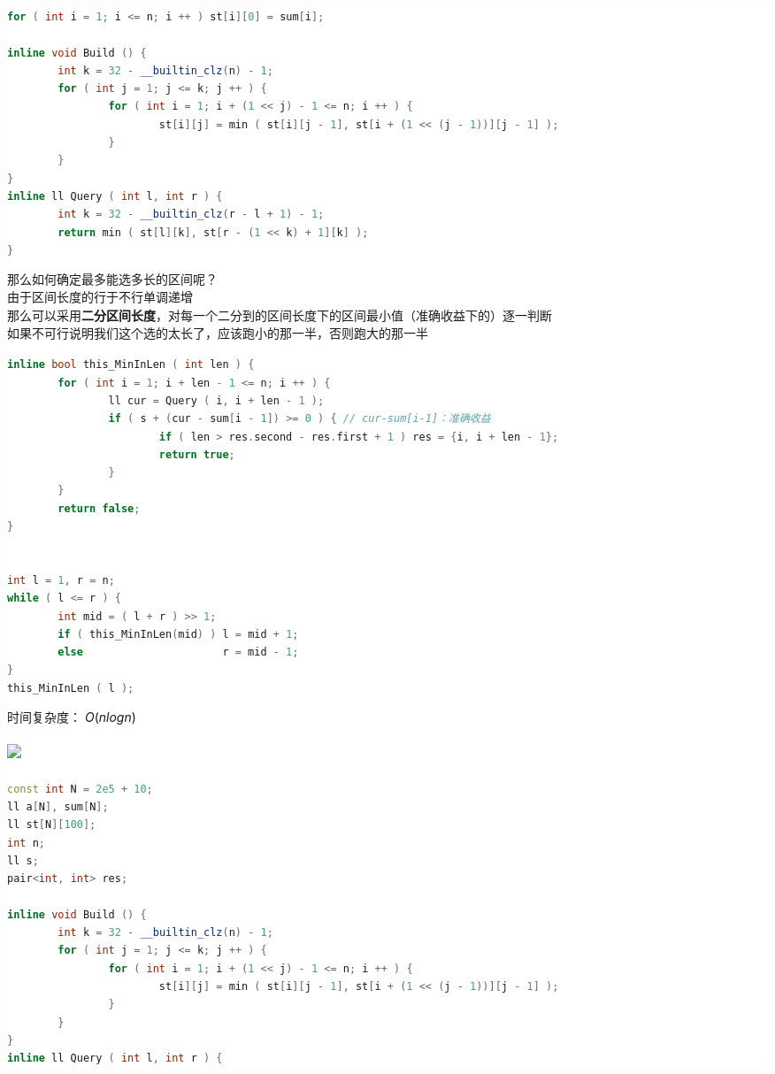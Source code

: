 
```cpp
for ( int i = 1; i <= n; i ++ ) st[i][0] = sum[i];

inline void Build () {
        int k = 32 - __builtin_clz(n) - 1;
        for ( int j = 1; j <= k; j ++ ) {
                for ( int i = 1; i + (1 << j) - 1 <= n; i ++ ) {
                        st[i][j] = min ( st[i][j - 1], st[i + (1 << (j - 1))][j - 1] );
                }
        }
}
inline ll Query ( int l, int r ) {
        int k = 32 - __builtin_clz(r - l + 1) - 1;
        return min ( st[l][k], st[r - (1 << k) + 1][k] );
}
```

那么如何确定最多能选多长的区间呢？  
由于区间长度的行于不行单调递增  
那么可以采用**二分区间长度**，对每一个二分到的区间长度下的区间最小值（准确收益下的）逐一判断  
如果不可行说明我们这个选的太长了，应该跑小的那一半，否则跑大的那一半  

```cpp
inline bool this_MinInLen ( int len ) {
        for ( int i = 1; i + len - 1 <= n; i ++ ) {
                ll cur = Query ( i, i + len - 1 );
                if ( s + (cur - sum[i - 1]) >= 0 ) { // cur-sum[i-1]：准确收益
                        if ( len > res.second - res.first + 1 ) res = {i, i + len - 1};
                        return true;
                }
        }
        return false;
}


int l = 1, r = n;
while ( l <= r ) {
        int mid = ( l + r ) >> 1;
        if ( this_MinInLen(mid) ) l = mid + 1;
        else                      r = mid - 1;
}
this_MinInLen ( l );
```

时间复杂度： $O(nlogn)$  

#### <img src="https://img-blog.csdnimg.cn/20210713144601841.png" >
```cpp
const int N = 2e5 + 10;
ll a[N], sum[N];
ll st[N][100];
int n;
ll s;
pair<int, int> res;

inline void Build () {
        int k = 32 - __builtin_clz(n) - 1;
        for ( int j = 1; j <= k; j ++ ) {
                for ( int i = 1; i + (1 << j) - 1 <= n; i ++ ) {
                        st[i][j] = min ( st[i][j - 1], st[i + (1 << (j - 1))][j - 1] );
                }
        }
}
inline ll Query ( int l, int r ) {
```